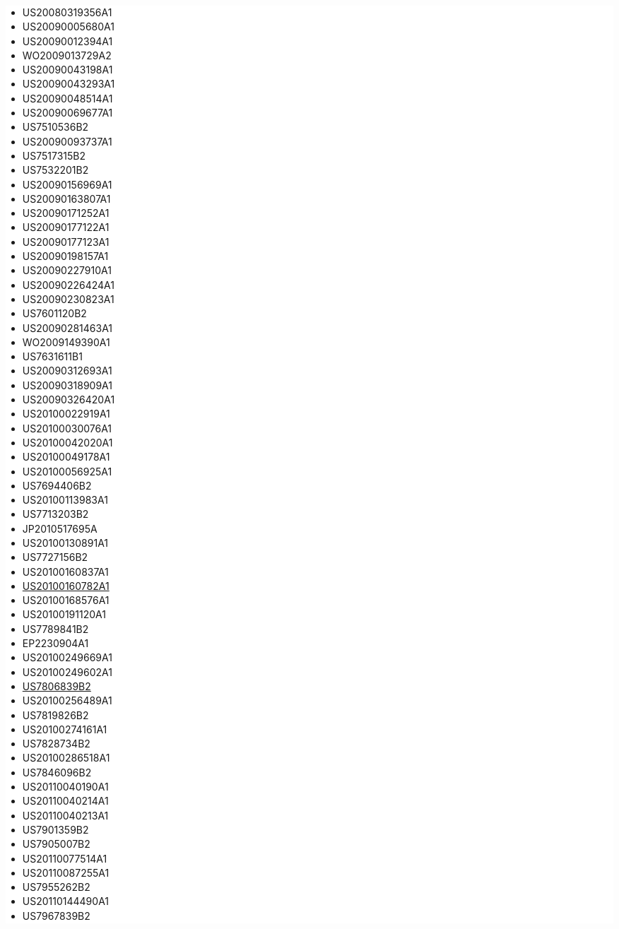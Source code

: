  * US20080319356A1
 * US20090005680A1
 * US20090012394A1
 * WO2009013729A2
 * US20090043198A1
 * US20090043293A1
 * US20090048514A1
 * US20090069677A1
 * US7510536B2
 * US20090093737A1
 * US7517315B2
 * US7532201B2
 * US20090156969A1
 * US20090163807A1
 * US20090171252A1
 * US20090177122A1
 * US20090177123A1
 * US20090198157A1
 * US20090227910A1
 * US20090226424A1
 * US20090230823A1
 * US7601120B2
 * US20090281463A1
 * WO2009149390A1
 * US7631611B1
 * US20090312693A1
 * US20090318909A1
 * US20090326420A1
 * US20100022919A1
 * US20100030076A1
 * US20100042020A1
 * US20100049178A1
 * US20100056925A1
 * US7694406B2
 * US20100113983A1
 * US7713203B2
 * JP2010517695A
 * US20100130891A1
 * US7727156B2
 * US20100160837A1
 * [US20100160782A1](US20100160782A1.md)
 * US20100168576A1
 * US20100191120A1
 * US7789841B2
 * EP2230904A1
 * US20100249669A1
 * US20100249602A1
 * [US7806839B2](US7806839B2.md)
 * US20100256489A1
 * US7819826B2
 * US20100274161A1
 * US7828734B2
 * US20100286518A1
 * US7846096B2
 * US20110040190A1
 * US20110040214A1
 * US20110040213A1
 * US7901359B2
 * US7905007B2
 * US20110077514A1
 * US20110087255A1
 * US7955262B2
 * US20110144490A1
 * US7967839B2